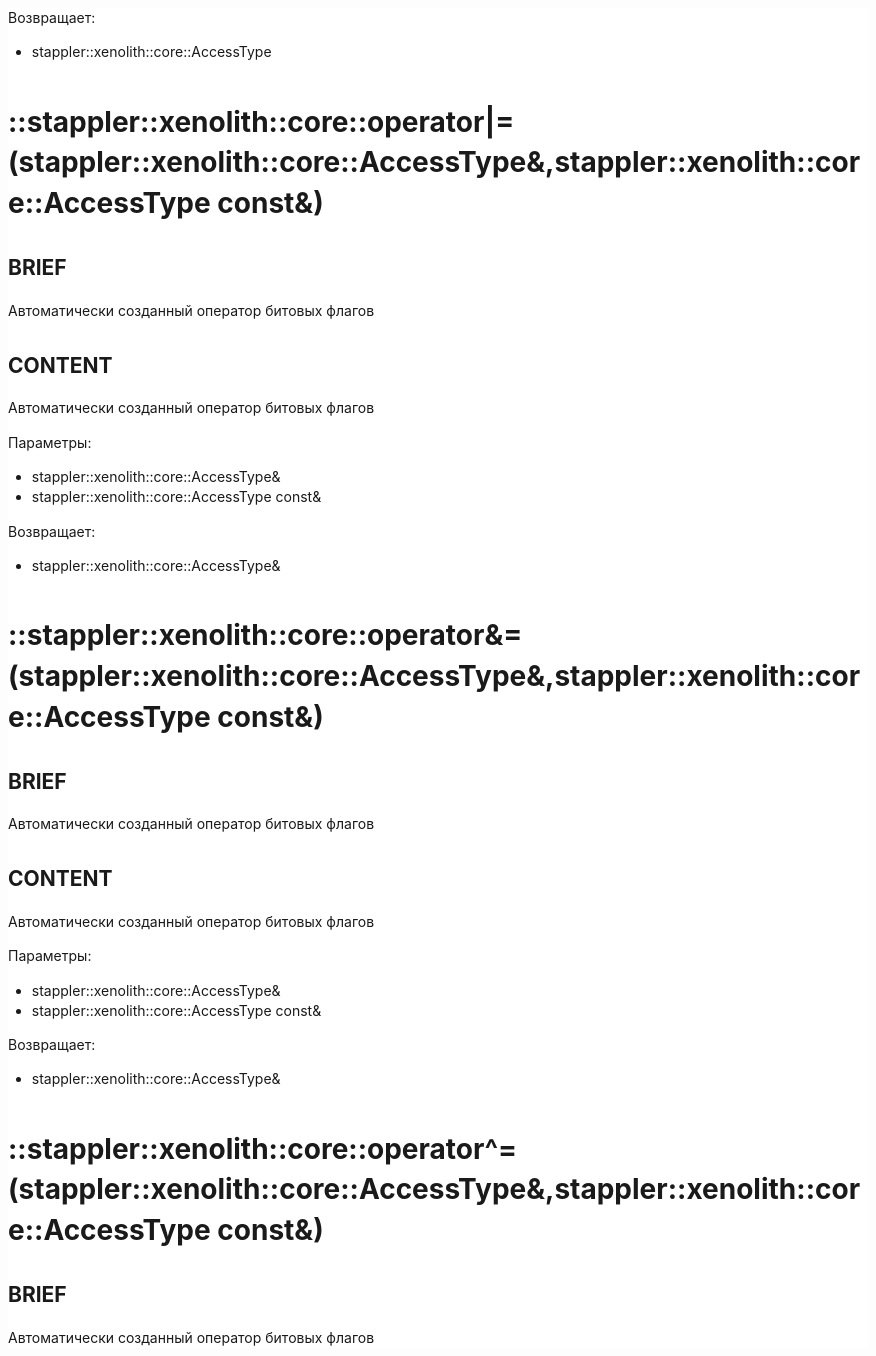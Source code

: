 Возвращает:
* stappler::xenolith::core::AccessType

# ::stappler::xenolith::core::operator|=(stappler::xenolith::core::AccessType&,stappler::xenolith::core::AccessType const&)

## BRIEF

Автоматически созданный оператор битовых флагов

## CONTENT

Автоматически созданный оператор битовых флагов

Параметры:
* stappler::xenolith::core::AccessType&
* stappler::xenolith::core::AccessType const&

Возвращает:
* stappler::xenolith::core::AccessType&

# ::stappler::xenolith::core::operator&=(stappler::xenolith::core::AccessType&,stappler::xenolith::core::AccessType const&)

## BRIEF

Автоматически созданный оператор битовых флагов

## CONTENT

Автоматически созданный оператор битовых флагов

Параметры:
* stappler::xenolith::core::AccessType&
* stappler::xenolith::core::AccessType const&

Возвращает:
* stappler::xenolith::core::AccessType&

# ::stappler::xenolith::core::operator^=(stappler::xenolith::core::AccessType&,stappler::xenolith::core::AccessType const&)

## BRIEF

Автоматически созданный оператор битовых флагов

